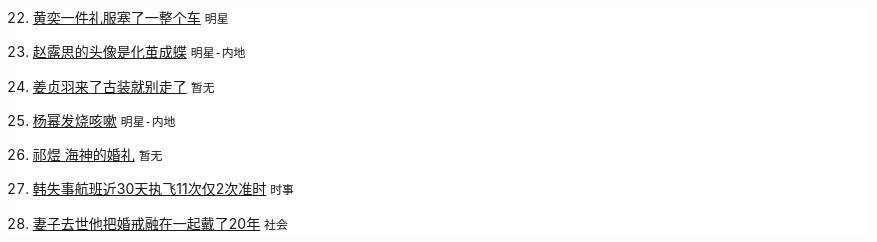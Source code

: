 22. [黄奕一件礼服塞了一整个车](https://m.weibo.cn/search?containerid=100103type%3D1%26t%3D10%26q%3D%E9%BB%84%E5%A5%95%E4%B8%80%E4%BB%B6%E7%A4%BC%E6%9C%8D%E5%A1%9E%E4%BA%86%E4%B8%80%E6%95%B4%E4%B8%AA%E8%BD%A6&stream_entry_id=31&isnewpage=1&extparam=seat%3D1%26c_type%3D31%26lcate%3D5001%26cate%3D5001%26pos%3D20%26q%3D%25E9%25BB%2584%25E5%25A5%2595%25E4%25B8%2580%25E4%25BB%25B6%25E7%25A4%25BC%25E6%259C%258D%25E5%25A1%259E%25E4%25BA%2586%25E4%25B8%2580%25E6%2595%25B4%25E4%25B8%25AA%25E8%25BD%25A6%26dgr%3D0%26band_rank%3D21%26stream_entry_id%3D31%26realpos%3D21%26filter_type%3Drealtimehot%26flag%3D2%26display_time%3D1735481681%26pre_seqid%3D17354816817340214760928) `明星` 

23. [赵露思的头像是化茧成蝶](https://m.weibo.cn/search?containerid=100103type%3D1%26t%3D10%26q%3D%23%E8%B5%B5%E9%9C%B2%E6%80%9D%E7%9A%84%E5%A4%B4%E5%83%8F%E6%98%AF%E5%8C%96%E8%8C%A7%E6%88%90%E8%9D%B6%23&stream_entry_id=31&isnewpage=1&extparam=seat%3D1%26c_type%3D31%26lcate%3D5001%26cate%3D5001%26pos%3D21%26q%3D%2523%25E8%25B5%25B5%25E9%259C%25B2%25E6%2580%259D%25E7%259A%2584%25E5%25A4%25B4%25E5%2583%258F%25E6%2598%25AF%25E5%258C%2596%25E8%258C%25A7%25E6%2588%2590%25E8%259D%25B6%2523%26dgr%3D0%26band_rank%3D22%26stream_entry_id%3D31%26realpos%3D22%26filter_type%3Drealtimehot%26flag%3D1%26display_time%3D1735481681%26pre_seqid%3D17354816817340214760928) `明星-内地` 

24. [姜贞羽来了古装就别走了](https://m.weibo.cn/search?containerid=100103type%3D1%26t%3D10%26q%3D%E5%A7%9C%E8%B4%9E%E7%BE%BD%E6%9D%A5%E4%BA%86%E5%8F%A4%E8%A3%85%E5%B0%B1%E5%88%AB%E8%B5%B0%E4%BA%86&stream_entry_id=31&isnewpage=1&extparam=seat%3D1%26c_type%3D31%26lcate%3D5001%26cate%3D5001%26pos%3D22%26q%3D%25E5%25A7%259C%25E8%25B4%259E%25E7%25BE%25BD%25E6%259D%25A5%25E4%25BA%2586%25E5%258F%25A4%25E8%25A3%2585%25E5%25B0%25B1%25E5%2588%25AB%25E8%25B5%25B0%25E4%25BA%2586%26dgr%3D0%26band_rank%3D23%26stream_entry_id%3D31%26realpos%3D23%26filter_type%3Drealtimehot%26flag%3D1%26display_time%3D1735481681%26pre_seqid%3D17354816817340214760928) `暂无` 

25. [杨幂发烧咳嗽](https://m.weibo.cn/search?containerid=100103type%3D1%26t%3D10%26q%3D%23%E6%9D%A8%E5%B9%82%E5%8F%91%E7%83%A7%E5%92%B3%E5%97%BD%23&stream_entry_id=31&isnewpage=1&extparam=seat%3D1%26c_type%3D31%26lcate%3D5001%26cate%3D5001%26pos%3D23%26q%3D%2523%25E6%259D%25A8%25E5%25B9%2582%25E5%258F%2591%25E7%2583%25A7%25E5%2592%25B3%25E5%2597%25BD%2523%26dgr%3D0%26band_rank%3D24%26stream_entry_id%3D31%26realpos%3D24%26filter_type%3Drealtimehot%26flag%3D2%26display_time%3D1735481681%26pre_seqid%3D17354816817340214760928) `明星-内地` 

26. [祁煜 海神的婚礼](https://m.weibo.cn/search?containerid=100103type%3D1%26t%3D10%26q%3D%E7%A5%81%E7%85%9C+%E6%B5%B7%E7%A5%9E%E7%9A%84%E5%A9%9A%E7%A4%BC&stream_entry_id=31&isnewpage=1&extparam=seat%3D1%26c_type%3D31%26lcate%3D5001%26cate%3D5001%26pos%3D24%26q%3D%25E7%25A5%2581%25E7%2585%259C%2520%25E6%25B5%25B7%25E7%25A5%259E%25E7%259A%2584%25E5%25A9%259A%25E7%25A4%25BC%26dgr%3D0%26band_rank%3D25%26stream_entry_id%3D31%26realpos%3D25%26filter_type%3Drealtimehot%26flag%3D1%26display_time%3D1735481681%26pre_seqid%3D17354816817340214760928) `暂无` 

27. [韩失事航班近30天执飞11次仅2次准时](https://m.weibo.cn/search?containerid=100103type%3D1%26t%3D10%26q%3D%23%E9%9F%A9%E5%A4%B1%E4%BA%8B%E8%88%AA%E7%8F%AD%E8%BF%9130%E5%A4%A9%E6%89%A7%E9%A3%9E11%E6%AC%A1%E4%BB%852%E6%AC%A1%E5%87%86%E6%97%B6%23&stream_entry_id=31&isnewpage=1&extparam=seat%3D1%26c_type%3D31%26lcate%3D5001%26cate%3D5001%26pos%3D25%26q%3D%2523%25E9%259F%25A9%25E5%25A4%25B1%25E4%25BA%258B%25E8%2588%25AA%25E7%258F%25AD%25E8%25BF%259130%25E5%25A4%25A9%25E6%2589%25A7%25E9%25A3%259E11%25E6%25AC%25A1%25E4%25BB%25852%25E6%25AC%25A1%25E5%2587%2586%25E6%2597%25B6%2523%26dgr%3D0%26band_rank%3D26%26stream_entry_id%3D31%26realpos%3D26%26filter_type%3Drealtimehot%26flag%3D1%26display_time%3D1735481681%26pre_seqid%3D17354816817340214760928) `时事` 

28. [妻子去世他把婚戒融在一起戴了20年](https://m.weibo.cn/search?containerid=100103type%3D1%26t%3D10%26q%3D%23%E5%A6%BB%E5%AD%90%E5%8E%BB%E4%B8%96%E4%BB%96%E6%8A%8A%E5%A9%9A%E6%88%92%E8%9E%8D%E5%9C%A8%E4%B8%80%E8%B5%B7%E6%88%B4%E4%BA%8620%E5%B9%B4%23&stream_entry_id=31&isnewpage=1&extparam=seat%3D1%26c_type%3D31%26lcate%3D5001%26cate%3D5001%26pos%3D26%26q%3D%2523%25E5%25A6%25BB%25E5%25AD%2590%25E5%258E%25BB%25E4%25B8%2596%25E4%25BB%2596%25E6%258A%258A%25E5%25A9%259A%25E6%2588%2592%25E8%259E%258D%25E5%259C%25A8%25E4%25B8%2580%25E8%25B5%25B7%25E6%2588%25B4%25E4%25BA%258620%25E5%25B9%25B4%2523%26dgr%3D0%26band_rank%3D27%26stream_entry_id%3D31%26realpos%3D27%26filter_type%3Drealtimehot%26flag%3D0%26display_time%3D1735481681%26pre_seqid%3D17354816817340214760928) `社会` 
